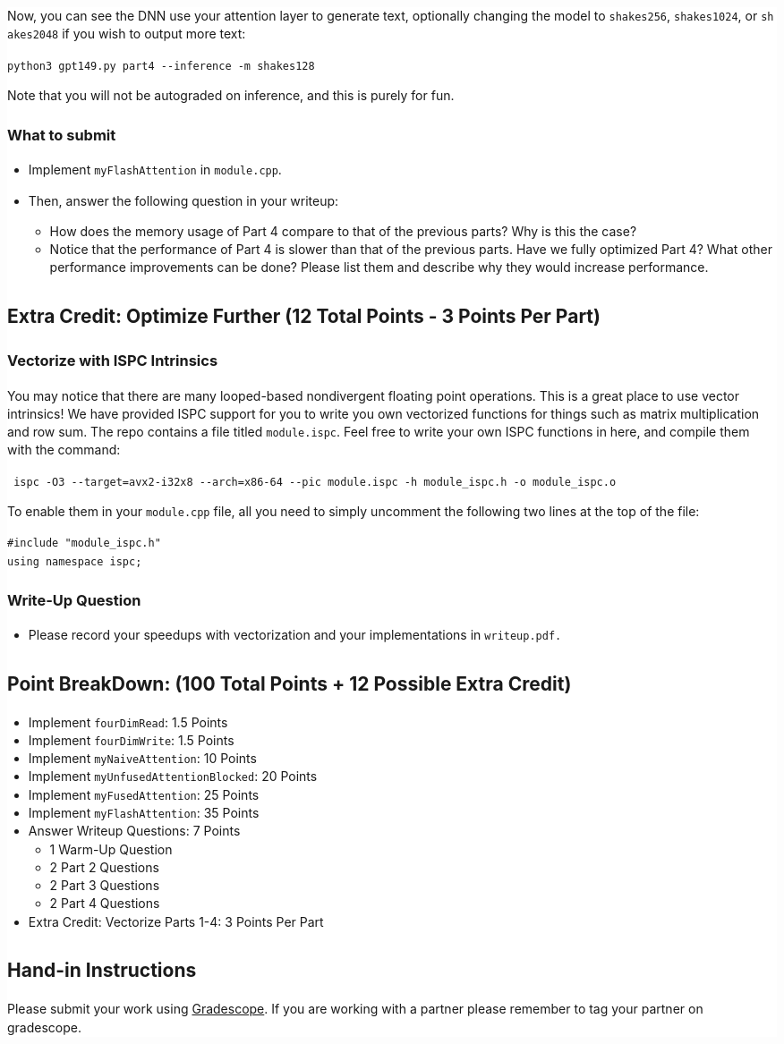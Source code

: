 Now, you can see the DNN use your attention layer to generate text, optionally changing the model to `shakes256`, `shakes1024`, or `shakes2048` if you wish to output more text:

    python3 gpt149.py part4 --inference -m shakes128

Note that you will not be autograded on inference, and this is purely for fun.

### What to submit
* Implement `myFlashAttention` in `module.cpp`. 

* Then, answer the following question in your writeup:
  * How does the memory usage of Part 4 compare to that of the previous parts? Why is this the case?
  * Notice that the performance of Part 4 is slower than that of the previous parts. Have we fully optimized Part 4? What other performance improvements can be done? Please list them and describe why they would increase performance.

## Extra Credit: Optimize Further (12 Total Points - 3 Points Per Part)

### Vectorize with ISPC Intrinsics
You may notice that there are many looped-based nondivergent floating point operations. This is a great place to use vector intrinsics! We have provided ISPC support for you to write you own vectorized functions for things such as matrix multiplication and row sum. The repo contains a file titled `module.ispc`. Feel free to write your own ISPC functions in here, and compile them with the command:

     ispc -O3 --target=avx2-i32x8 --arch=x86-64 --pic module.ispc -h module_ispc.h -o module_ispc.o 
     
To enable them in your `module.cpp` file, all you need to simply uncomment the following two lines at the top of the file:

    #include "module_ispc.h"
    using namespace ispc;

### Write-Up Question
* Please record your speedups with vectorization and your implementations in `writeup.pdf.`

## Point BreakDown: (100 Total Points + 12 Possible Extra Credit)
* Implement `fourDimRead`: 1.5 Points
* Implement `fourDimWrite`: 1.5 Points
* Implement `myNaiveAttention`: 10 Points
* Implement `myUnfusedAttentionBlocked`: 20 Points
* Implement `myFusedAttention`: 25 Points
* Implement `myFlashAttention`: 35 Points
* Answer Writeup Questions: 7 Points
  * 1 Warm-Up Question
  * 2 Part 2 Questions
  * 2 Part 3 Questions
  * 2 Part 4 Questions
* Extra Credit: Vectorize Parts 1-4: 3 Points Per Part

## Hand-in Instructions
Please submit your work using [Gradescope](https://www.gradescope.com/). If you are working with a partner please remember to tag your partner on gradescope.
